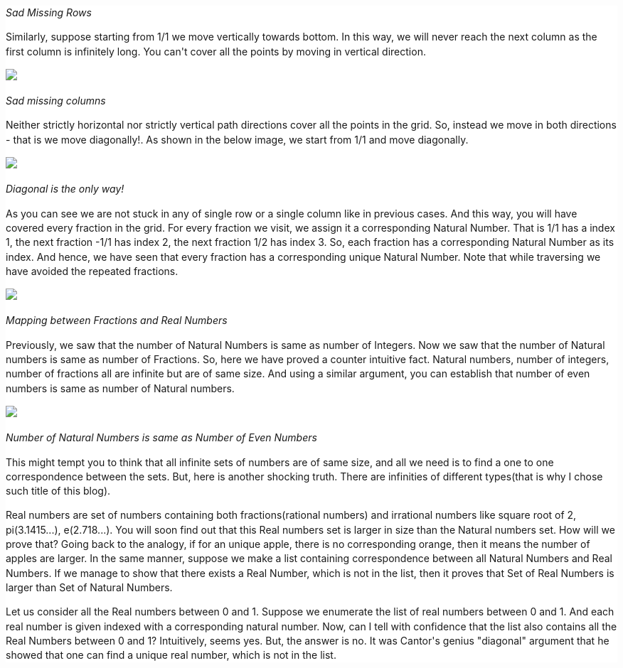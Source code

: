 *Sad Missing Rows*

Similarly, suppose starting from 1/1 we move vertically towards bottom. In this way, we will never reach the next column as the first column is infinitely long. You can't cover all the points by moving in vertical direction.

![](https://imgur.com/8I9LYh0.png)                     

*Sad missing columns*

Neither strictly horizontal nor strictly vertical path directions cover all the points in the grid. So, instead we move in both directions - that is we move diagonally!. As shown in the below image, we start from 1/1 and move diagonally. 

![](https://imgur.com/HOu6L0x.png)

*Diagonal is the only way!*

As you can see we are not stuck in any of single row or a single column like in previous cases. And this way, you will have covered every fraction in the grid. For every fraction we visit, we assign it a corresponding Natural Number. That is 1/1 has a index 1, the next fraction -1/1 has index 2, the next fraction 1/2 has index 3. So, each fraction has a corresponding Natural Number as its index. And hence, we have seen that every fraction has a corresponding unique Natural Number. Note that while traversing we have avoided the repeated fractions.

![](https://imgur.com/eTwZdxX.png)

*Mapping between Fractions and Real Numbers*

Previously, we saw that the number of Natural Numbers is same as number of Integers. Now we saw that the number of Natural numbers is same as number of Fractions. So, here we have proved a counter intuitive fact. Natural numbers, number of integers, number of fractions all are infinite but are of same size. And using a similar argument, you can establish that number of even numbers is same as number of Natural numbers.

![](https://imgur.com/qxZmssK.png)

*Number of Natural Numbers is same as Number of Even Numbers*

This might tempt you to think that all infinite sets of numbers are of same size, and all we need is to find a one to one correspondence between the sets. But, here is another shocking truth. There are infinities of different types(that is why I chose such title of this blog). 

Real numbers are set of numbers containing both fractions(rational numbers) and irrational numbers like square root of 2, pi(3.1415...), e(2.718...). You will soon find out that this Real numbers set is larger in size than the Natural numbers set. How will we prove that? Going back to the analogy, if for an unique apple, there is no corresponding orange, then it means the number of apples are larger. In the same manner, suppose we make a list containing correspondence between all Natural Numbers and Real Numbers. If we manage to show that there exists a Real Number, which is not in the list, then it proves that Set of Real Numbers is larger than Set of Natural Numbers.  

Let us consider all the Real numbers between 0 and 1. Suppose we enumerate the list of real numbers between 0 and 1. And each real number is given indexed with a corresponding natural number.  Now, can I tell with confidence that the list also contains all the Real Numbers between 0 and 1? Intuitively, seems yes. But, the answer is no. It was Cantor's genius "diagonal" argument that he showed that one can find a unique real number, which is not in the list. 
